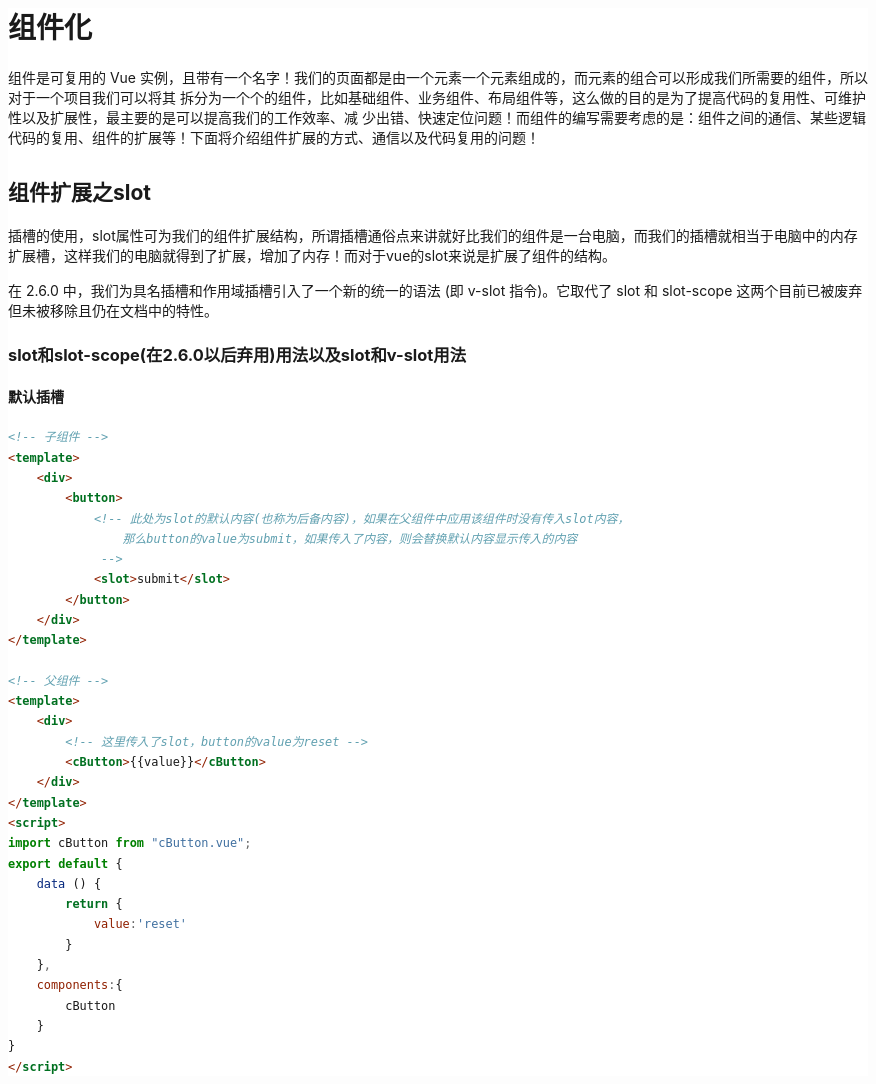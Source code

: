 
# 组件化

组件是可复用的 Vue 实例，且带有一个名字！我们的页面都是由一个元素一个元素组成的，而元素的组合可以形成我们所需要的组件，所以对于一个项目我们可以将其
拆分为一个个的组件，比如基础组件、业务组件、布局组件等，这么做的目的是为了提高代码的复用性、可维护性以及扩展性，最主要的是可以提高我们的工作效率、减
少出错、快速定位问题！而组件的编写需要考虑的是：组件之间的通信、某些逻辑代码的复用、组件的扩展等！下面将介绍组件扩展的方式、通信以及代码复用的问题！

## 组件扩展之slot

插槽的使用，slot属性可为我们的组件扩展结构，所谓插槽通俗点来讲就好比我们的组件是一台电脑，而我们的插槽就相当于电脑中的内存扩展槽，这样我们的电脑就得到了扩展，增加了内存！而对于vue的slot来说是扩展了组件的结构。

在 2.6.0 中，我们为具名插槽和作用域插槽引入了一个新的统一的语法 (即 v-slot 指令)。它取代了 slot 和 slot-scope 这两个目前已被废弃但未被移除且仍在文档中的特性。

### slot和slot-scope(在2.6.0以后弃用)用法以及slot和v-slot用法

#### 默认插槽

```html
<!-- 子组件 -->
<template>
    <div>
        <button>
            <!-- 此处为slot的默认内容(也称为后备内容)，如果在父组件中应用该组件时没有传入slot内容，
                那么button的value为submit，如果传入了内容，则会替换默认内容显示传入的内容
             -->
            <slot>submit</slot>
        </button>
    </div>
</template>

<!-- 父组件 -->
<template>
    <div>
        <!-- 这里传入了slot，button的value为reset -->
        <cButton>{{value}}</cButton>
    </div>
</template>
<script>
import cButton from "cButton.vue";
export default {
    data () {
        return {
            value:'reset'
        }
    },
    components:{
        cButton
    }
}
</script>
```
